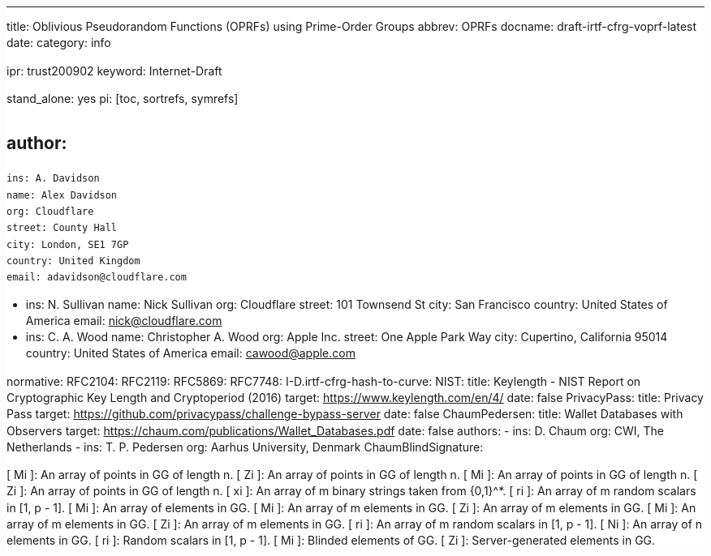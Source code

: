 ---
title: Oblivious Pseudorandom Functions (OPRFs) using Prime-Order Groups
abbrev: OPRFs
docname: draft-irtf-cfrg-voprf-latest
date:
category: info

ipr: trust200902
keyword: Internet-Draft

stand_alone: yes
pi: [toc, sortrefs, symrefs]

author:
 -
    ins: A. Davidson
    name: Alex Davidson
    org: Cloudflare
    street: County Hall
    city: London, SE1 7GP
    country: United Kingdom
    email: adavidson@cloudflare.com
 -
    ins: N. Sullivan
    name: Nick Sullivan
    org: Cloudflare
    street: 101 Townsend St
    city: San Francisco
    country: United States of America
    email: nick@cloudflare.com
 -
    ins: C. A. Wood
    name: Christopher A. Wood
    org: Apple Inc.
    street: One Apple Park Way
    city: Cupertino, California 95014
    country: United States of America
    email: cawood@apple.com

normative:
  RFC2104:
  RFC2119:
  RFC5869:
  RFC7748:
  I-D.irtf-cfrg-hash-to-curve:
  NIST:
    title: Keylength - NIST Report on Cryptographic Key Length and Cryptoperiod (2016)
    target: https://www.keylength.com/en/4/
    date: false
  PrivacyPass:
    title: Privacy Pass
    target: https://github.com/privacypass/challenge-bypass-server
    date: false
  ChaumPedersen:
    title: Wallet Databases with Observers
    target: https://chaum.com/publications/Wallet_Databases.pdf
    date: false
    authors:
        -
          ins: D. Chaum
          org: CWI, The Netherlands
        -
          ins: T. P. Pedersen
          org: Aarhus University, Denmark
  ChaumBlindSignature:

 [ Mi ]: An array of points in GG of length n.
 [ Zi ]: An array of points in GG of length n.
 [ Mi ]: An array of points in GG of length n.
 [ Zi ]: An array of points in GG of length n.
 [ xi ]: An array of m binary strings taken from {0,1}^*.
 [ ri ]: An array of m random scalars in [1, p - 1].
 [ Mi ]: An array of elements in GG.
 [ Mi ]: An array of m elements in GG.
 [ Zi ]: An array of m elements in GG.
 [ Mi ]: An array of m elements in GG.
 [ Zi ]: An array of m elements in GG.
 [ ri ]: An array of m random scalars in [1, p - 1].
 [ Ni ]: An array of n elements in GG.
 [ ri ]: Random scalars in [1, p - 1].
 [ Mi ]: Blinded elements of GG.
 [ Zi ]: Server-generated elements in GG.